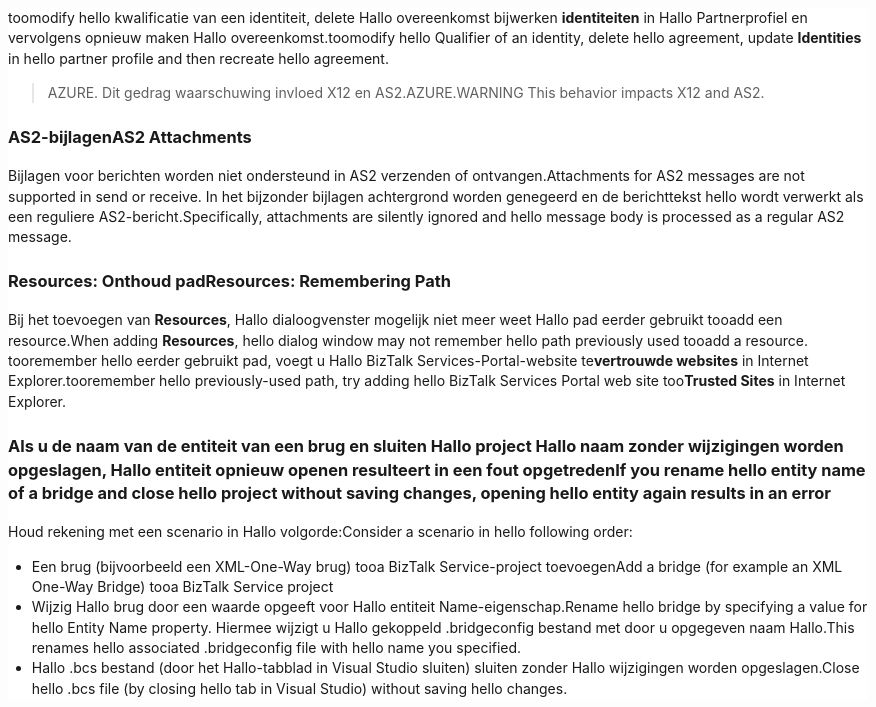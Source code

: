 <span data-ttu-id="20d3b-177">toomodify hello kwalificatie van een identiteit, delete Hallo overeenkomst bijwerken **identiteiten** in Hallo Partnerprofiel en vervolgens opnieuw maken Hallo overeenkomst.</span><span class="sxs-lookup"><span data-stu-id="20d3b-177">toomodify hello Qualifier of an identity, delete hello agreement, update **Identities** in hello partner profile and then recreate hello agreement.</span></span>  

> <span data-ttu-id="20d3b-178">AZURE. Dit gedrag waarschuwing invloed X12 en AS2.</span><span class="sxs-lookup"><span data-stu-id="20d3b-178">AZURE.WARNING This behavior impacts X12 and AS2.</span></span>  
> 
> 

### <a name="as2-attachments"></a><span data-ttu-id="20d3b-179">AS2-bijlagen</span><span class="sxs-lookup"><span data-stu-id="20d3b-179">AS2 Attachments</span></span>
<span data-ttu-id="20d3b-180">Bijlagen voor berichten worden niet ondersteund in AS2 verzenden of ontvangen.</span><span class="sxs-lookup"><span data-stu-id="20d3b-180">Attachments for AS2 messages are not supported in send or receive.</span></span> <span data-ttu-id="20d3b-181">In het bijzonder bijlagen achtergrond worden genegeerd en de berichttekst hello wordt verwerkt als een reguliere AS2-bericht.</span><span class="sxs-lookup"><span data-stu-id="20d3b-181">Specifically, attachments are silently ignored and hello message body is processed as a regular AS2 message.</span></span>  

### <a name="resources-remembering-path"></a><span data-ttu-id="20d3b-182">Resources: Onthoud pad</span><span class="sxs-lookup"><span data-stu-id="20d3b-182">Resources: Remembering Path</span></span>
<span data-ttu-id="20d3b-183">Bij het toevoegen van **Resources**, Hallo dialoogvenster mogelijk niet meer weet Hallo pad eerder gebruikt tooadd een resource.</span><span class="sxs-lookup"><span data-stu-id="20d3b-183">When adding **Resources**, hello dialog window may not remember hello path previously used tooadd a resource.</span></span> <span data-ttu-id="20d3b-184">tooremember hello eerder gebruikt pad, voegt u Hallo BizTalk Services-Portal-website te**vertrouwde websites** in Internet Explorer.</span><span class="sxs-lookup"><span data-stu-id="20d3b-184">tooremember hello previously-used path, try adding hello BizTalk Services Portal web site too**Trusted Sites** in Internet Explorer.</span></span>  

### <a name="if-you-rename-hello-entity-name-of-a-bridge-and-close-hello-project-without-saving-changes-opening-hello-entity-again-results-in-an-error"></a><span data-ttu-id="20d3b-185">Als u de naam van de entiteit van een brug en sluiten Hallo project Hallo naam zonder wijzigingen worden opgeslagen, Hallo entiteit opnieuw openen resulteert in een fout opgetreden</span><span class="sxs-lookup"><span data-stu-id="20d3b-185">If you rename hello entity name of a bridge and close hello project without saving changes, opening hello entity again results in an error</span></span>
<span data-ttu-id="20d3b-186">Houd rekening met een scenario in Hallo volgorde:</span><span class="sxs-lookup"><span data-stu-id="20d3b-186">Consider a scenario in hello following order:</span></span>  

* <span data-ttu-id="20d3b-187">Een brug (bijvoorbeeld een XML-One-Way brug) tooa BizTalk Service-project toevoegen</span><span class="sxs-lookup"><span data-stu-id="20d3b-187">Add a bridge (for example an XML One-Way Bridge) tooa BizTalk Service project</span></span>  
* <span data-ttu-id="20d3b-188">Wijzig Hallo brug door een waarde opgeeft voor Hallo entiteit Name-eigenschap.</span><span class="sxs-lookup"><span data-stu-id="20d3b-188">Rename hello bridge by specifying a value for hello Entity Name property.</span></span> <span data-ttu-id="20d3b-189">Hiermee wijzigt u Hallo gekoppeld .bridgeconfig bestand met door u opgegeven naam Hallo.</span><span class="sxs-lookup"><span data-stu-id="20d3b-189">This renames hello associated .bridgeconfig file with hello name you specified.</span></span>  
* <span data-ttu-id="20d3b-190">Hallo .bcs bestand (door het Hallo-tabblad in Visual Studio sluiten) sluiten zonder Hallo wijzigingen worden opgeslagen.</span><span class="sxs-lookup"><span data-stu-id="20d3b-190">Close hello .bcs file (by closing hello tab in Visual Studio) without saving hello changes.</span></span>  